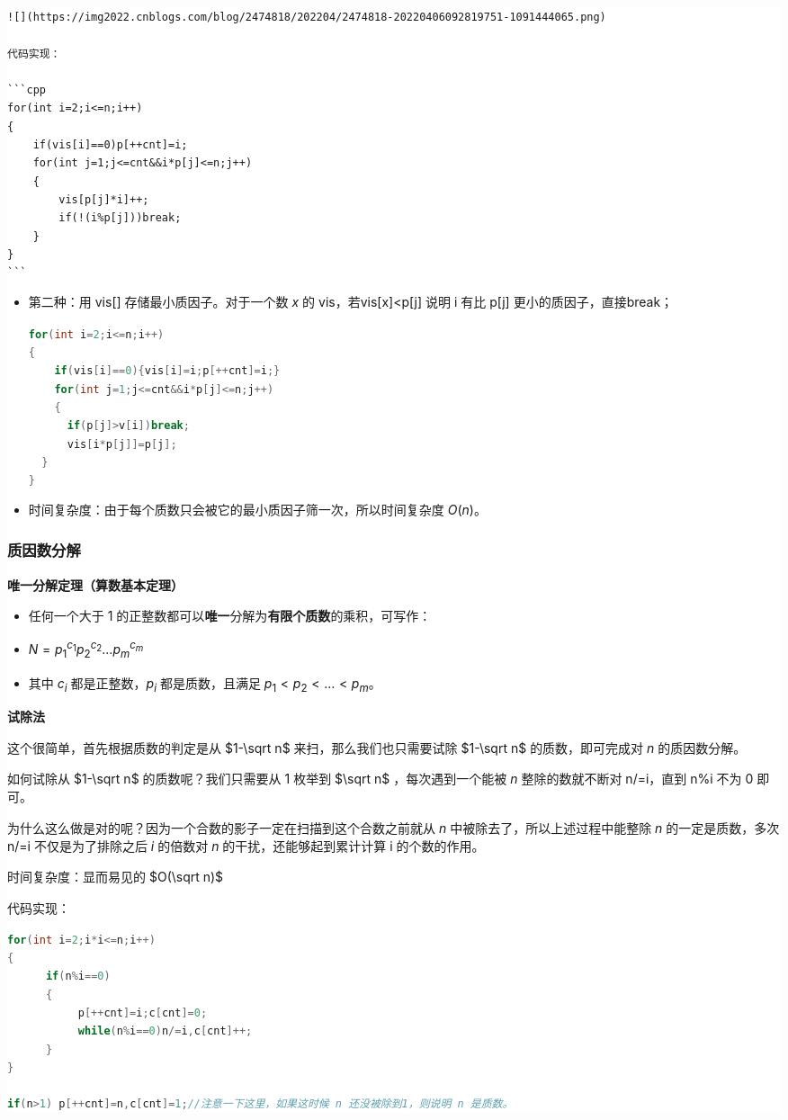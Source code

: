     ![](https://img2022.cnblogs.com/blog/2474818/202204/2474818-20220406092819751-1091444065.png)
    
    代码实现：
    
    ```cpp
    for(int i=2;i<=n;i++)
    {
        if(vis[i]==0)p[++cnt]=i;
        for(int j=1;j<=cnt&&i*p[j]<=n;j++)
        {
            vis[p[j]*i]++;
            if(!(i%p[j]))break;
        }
    }
    ```
  
  - 第二种：用 vis[] 存储最小质因子。对于一个数 $x$ 的 vis，若vis[x]<p[j] 说明 i 有比 p[j] 更小的质因子，直接break；
    
    ```cpp
    for(int i=2;i<=n;i++)
    {
        if(vis[i]==0){vis[i]=i;p[++cnt]=i;}
        for(int j=1;j<=cnt&&i*p[j]<=n;j++)
        {
          if(p[j]>v[i])break;
          vis[i*p[j]]=p[j];
      }
    }
    ```

- 时间复杂度：由于每个质数只会被它的最小质因子筛一次，所以时间复杂度 $O(n)$。

### 质因数分解

**唯一分解定理（算数基本定理）**

- 任何一个大于 1 的正整数都可以**唯一**分解为**有限个质数**的乘积，可写作：

- $N={p_1}^{c_1} {p_2}^{c_2}…{p_m}^{c_m}$

- 其中 $c_i$ 都是正整数，$p_i$ 都是质数，且满足 $p_1<p_2<…<p_m$。

**试除法**

这个很简单，首先根据质数的判定是从 $1-\sqrt n$ 来扫，那么我们也只需要试除 $1-\sqrt n$ 的质数，即可完成对 $n$ 的质因数分解。

如何试除从 $1-\sqrt n$ 的质数呢？我们只需要从 1 枚举到 $\sqrt n$ ，每次遇到一个能被 $n$ 整除的数就不断对 n/=i，直到 n%i 不为 0 即可。

为什么这么做是对的呢？因为一个合数的影子一定在扫描到这个合数之前就从 $n$ 中被除去了，所以上述过程中能整除 $n$ 的一定是质数，多次 n/=i 不仅是为了排除之后 $i$ 的倍数对 $n$ 的干扰，还能够起到累计计算 i 的个数的作用。

时间复杂度：显而易见的 $O(\sqrt n)$

代码实现：

```cpp
for(int i=2;i*i<=n;i++)
{
      if(n%i==0)
      {
           p[++cnt]=i;c[cnt]=0;
           while(n%i==0)n/=i,c[cnt]++;
      }
}

if(n>1) p[++cnt]=n,c[cnt]=1;//注意一下这里，如果这时候 n 还没被除到1，则说明 n 是质数。
```
